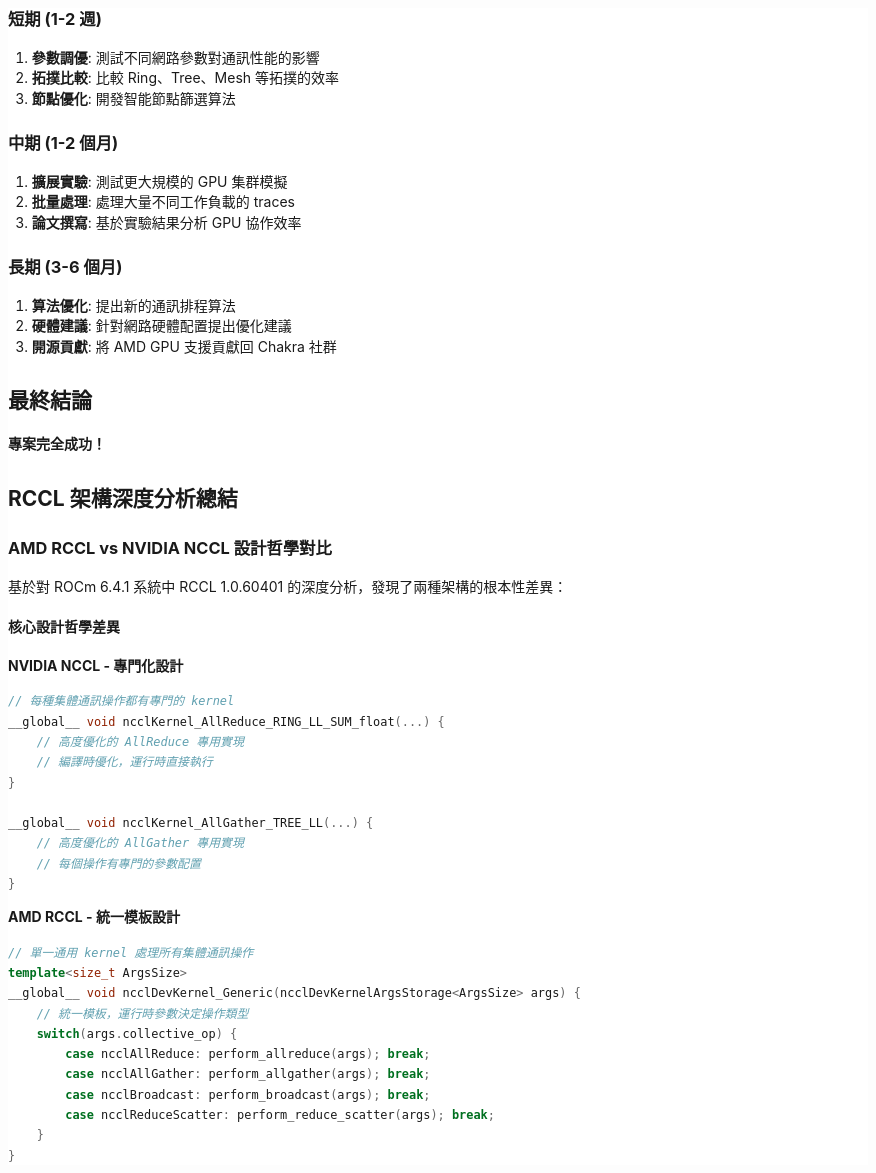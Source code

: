 ### 短期 (1-2 週)
1. **參數調優**: 測試不同網路參數對通訊性能的影響
2. **拓撲比較**: 比較 Ring、Tree、Mesh 等拓撲的效率
3. **節點優化**: 開發智能節點篩選算法

### 中期 (1-2 個月)
1. **擴展實驗**: 測試更大規模的 GPU 集群模擬
2. **批量處理**: 處理大量不同工作負載的 traces
3. **論文撰寫**: 基於實驗結果分析 GPU 協作效率

### 長期 (3-6 個月)
1. **算法優化**: 提出新的通訊排程算法
2. **硬體建議**: 針對網路硬體配置提出優化建議
3. **開源貢獻**: 將 AMD GPU 支援貢獻回 Chakra 社群

## 最終結論

**專案完全成功！**

## RCCL 架構深度分析總結

### AMD RCCL vs NVIDIA NCCL 設計哲學對比

基於對 ROCm 6.4.1 系統中 RCCL 1.0.60401 的深度分析，發現了兩種架構的根本性差異：

#### 核心設計哲學差異

**NVIDIA NCCL - 專門化設計**
```cpp
// 每種集體通訊操作都有專門的 kernel
__global__ void ncclKernel_AllReduce_RING_LL_SUM_float(...) {
    // 高度優化的 AllReduce 專用實現
    // 編譯時優化，運行時直接執行
}

__global__ void ncclKernel_AllGather_TREE_LL(...) {
    // 高度優化的 AllGather 專用實現
    // 每個操作有專門的參數配置
}
```

**AMD RCCL - 統一模板設計**
```cpp
// 單一通用 kernel 處理所有集體通訊操作
template<size_t ArgsSize>
__global__ void ncclDevKernel_Generic(ncclDevKernelArgsStorage<ArgsSize> args) {
    // 統一模板，運行時參數決定操作類型
    switch(args.collective_op) {
        case ncclAllReduce: perform_allreduce(args); break;
        case ncclAllGather: perform_allgather(args); break;
        case ncclBroadcast: perform_broadcast(args); break;
        case ncclReduceScatter: perform_reduce_scatter(args); break;
    }
}
```
